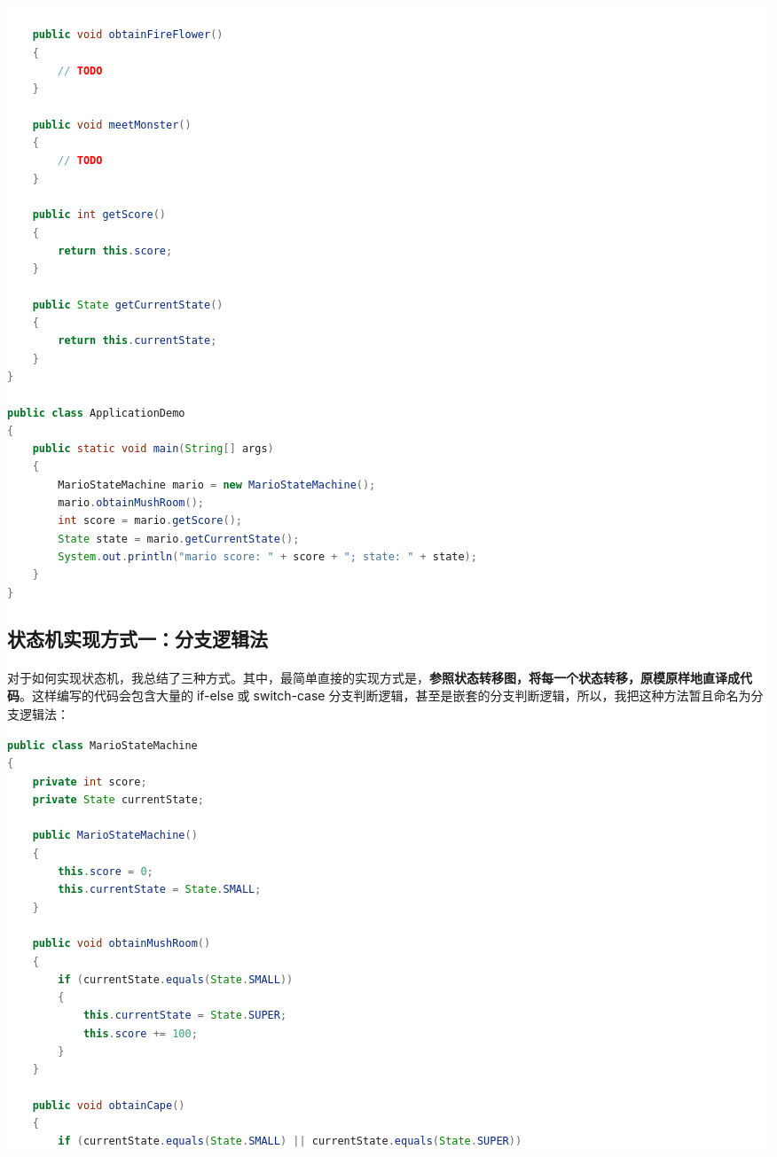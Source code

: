 ```java

    public void obtainFireFlower() 
    {
        // TODO
    }

    public void meetMonster() 
    {
        // TODO
    }

    public int getScore() 
    {
        return this.score;
    }

    public State getCurrentState() 
    {
        return this.currentState;
    }
}

public class ApplicationDemo 
{
    public static void main(String[] args) 
    {
        MarioStateMachine mario = new MarioStateMachine();
        mario.obtainMushRoom();
        int score = mario.getScore();
        State state = mario.getCurrentState();
        System.out.println("mario score: " + score + "; state: " + state);
    }
}
```

## 状态机实现方式一：分支逻辑法
对于如何实现状态机，我总结了三种方式。其中，最简单直接的实现方式是，**参照状态转移图，将每一个状态转移，原模原样地直译成代码**。这样编写的代码会包含大量的 if-else 或 switch-case 分支判断逻辑，甚至是嵌套的分支判断逻辑，所以，我把这种方法暂且命名为分支逻辑法：
```java
public class MarioStateMachine 
{
    private int score;
    private State currentState;

    public MarioStateMachine() 
    {
        this.score = 0;
        this.currentState = State.SMALL;
    }

    public void obtainMushRoom() 
    {
        if (currentState.equals(State.SMALL)) 
        {
            this.currentState = State.SUPER;
            this.score += 100;
        }
    }

    public void obtainCape() 
    {
        if (currentState.equals(State.SMALL) || currentState.equals(State.SUPER)) 
```
